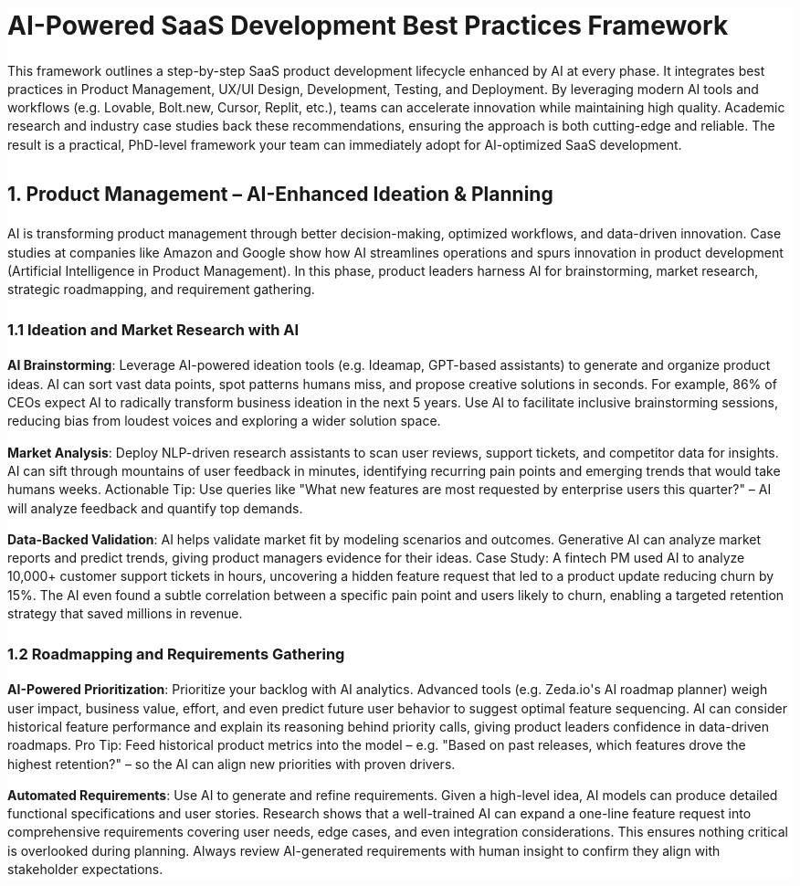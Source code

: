 # AI-Powered SaaS Development Best Practices Framework

This framework outlines a step-by-step SaaS product development lifecycle enhanced by AI at every phase. It integrates best practices in Product Management, UX/UI Design, Development, Testing, and Deployment. By leveraging modern AI tools and workflows (e.g. Lovable, Bolt.new, Cursor, Replit, etc.), teams can accelerate innovation while maintaining high quality. Academic research and industry case studies back these recommendations, ensuring the approach is both cutting-edge and reliable. The result is a practical, PhD-level framework your team can immediately adopt for AI-optimized SaaS development.

## 1. Product Management – AI-Enhanced Ideation & Planning

AI is transforming product management through better decision-making, optimized workflows, and data-driven innovation. Case studies at companies like Amazon and Google show how AI streamlines operations and spurs innovation in product development (Artificial Intelligence in Product Management). In this phase, product leaders harness AI for brainstorming, market research, strategic roadmapping, and requirement gathering.

### 1.1 Ideation and Market Research with AI

**AI Brainstorming**: Leverage AI-powered ideation tools (e.g. Ideamap, GPT-based assistants) to generate and organize product ideas. AI can sort vast data points, spot patterns humans miss, and propose creative solutions in seconds. For example, 86% of CEOs expect AI to radically transform business ideation in the next 5 years. Use AI to facilitate inclusive brainstorming sessions, reducing bias from loudest voices and exploring a wider solution space.

**Market Analysis**: Deploy NLP-driven research assistants to scan user reviews, support tickets, and competitor data for insights. AI can sift through mountains of user feedback in minutes, identifying recurring pain points and emerging trends that would take humans weeks. Actionable Tip: Use queries like "What new features are most requested by enterprise users this quarter?" – AI will analyze feedback and quantify top demands.

**Data-Backed Validation**: AI helps validate market fit by modeling scenarios and outcomes. Generative AI can analyze market reports and predict trends, giving product managers evidence for their ideas. Case Study: A fintech PM used AI to analyze 10,000+ customer support tickets in hours, uncovering a hidden feature request that led to a product update reducing churn by 15%. The AI even found a subtle correlation between a specific pain point and users likely to churn, enabling a targeted retention strategy that saved millions in revenue.

### 1.2 Roadmapping and Requirements Gathering

**AI-Powered Prioritization**: Prioritize your backlog with AI analytics. Advanced tools (e.g. Zeda.io's AI roadmap planner) weigh user impact, business value, effort, and even predict future user behavior to suggest optimal feature sequencing. AI can consider historical feature performance and explain its reasoning behind priority calls, giving product leaders confidence in data-driven roadmaps. Pro Tip: Feed historical product metrics into the model – e.g. "Based on past releases, which features drove the highest retention?" – so the AI can align new priorities with proven drivers.

**Automated Requirements**: Use AI to generate and refine requirements. Given a high-level idea, AI models can produce detailed functional specifications and user stories. Research shows that a well-trained AI can expand a one-line feature request into comprehensive requirements covering user needs, edge cases, and even integration considerations. This ensures nothing critical is overlooked during planning. Always review AI-generated requirements with human insight to confirm they align with stakeholder expectations.
